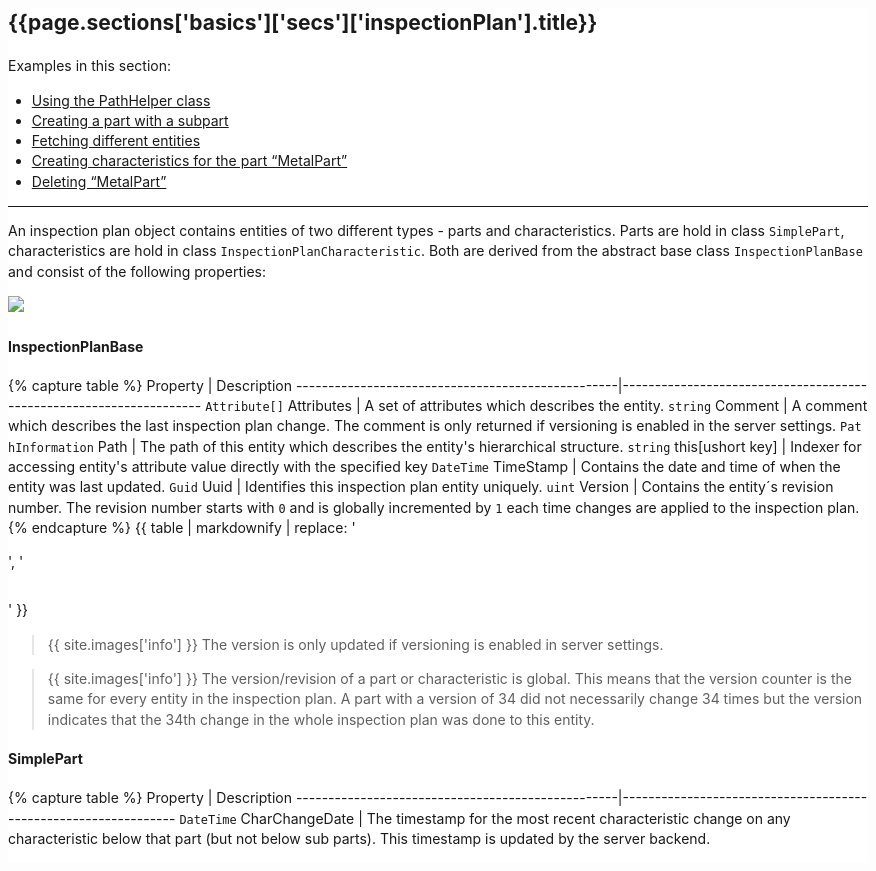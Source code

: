 <h2 id="{{page.sections['basics']['secs']['inspectionPlan'].anchor}}">{{page.sections['basics']['secs']['inspectionPlan'].title}}</h2>

Examples in this section:
+ [Using the PathHelper class](#-example--using-the-pathhelper-class)
+ [Creating a part with a subpart](#-example--creating-a-part-with-a-subpart)
+ [Fetching different entities](#-example--fetching-different-entities)
+ [Creating characteristics for the part “MetalPart”](#-example--creating-characteristics-for-the-part-metalpart)
+ [Deleting “MetalPart”](#-example--deleting-metalpart)
<hr>

An inspection plan object contains entities of two different types - parts and characteristics. Parts are hold in class `SimplePart`, characteristics are hold in class `InspectionPlanCharacteristic`. Both are derived from the abstract base class `InspectionPlanBase` and consist of the following properties:

<img src="/PiWeb-Api/images/inspection-plan-schema.png" class="img-responsive center-block">

#### InspectionPlanBase

{% capture table %}
Property                                          | Description
--------------------------------------------------|--------------------------------------------------------------------
<nobr><code>Attribute[]</code> Attributes</nobr>  | A set of attributes which describes the entity.
<nobr><code>string</code> Comment</nobr>          | A comment which describes the last inspection plan change. The comment is only returned if versioning is enabled in the server settings.
<nobr><code>PathInformation</code> Path</nobr>    | The path of this entity which describes the entity's hierarchical structure.
<nobr><code>string</code> this[ushort key]</nobr> | Indexer for accessing entity's attribute value directly with the specified key
<nobr><code>DateTime</code> TimeStamp</nobr>      | Contains the date and time of when the entity was last updated.
<nobr><code>Guid</code> Uuid</nobr>               | Identifies this inspection plan entity uniquely.
<nobr><code>uint</code> Version</nobr>            | Contains the entity´s revision number. The revision number starts with `0` and is globally incremented by `1` each time changes are applied to the inspection plan.
{% endcapture %}
{{ table | markdownify | replace: '<table>', '<table class="table table-hover">' }}

>{{ site.images['info'] }} The version is only updated if versioning is enabled in server settings.

>{{ site.images['info'] }} The version/revision of a part or characteristic is global. This means that the version counter is the same for every entity in the inspection plan. A part with a version of 34 did not necessarily change 34 times but the version indicates that the 34th change in the whole inspection plan was done to this entity.

#### SimplePart

{% capture table %}
Property                                          | Description
--------------------------------------------------|----------------------------------------------------------------
<nobr><code>DateTime</code> CharChangeDate</nobr> | The timestamp for the most recent characteristic change on any characteristic below that part (but not below sub parts). This timestamp is updated by the server backend.
